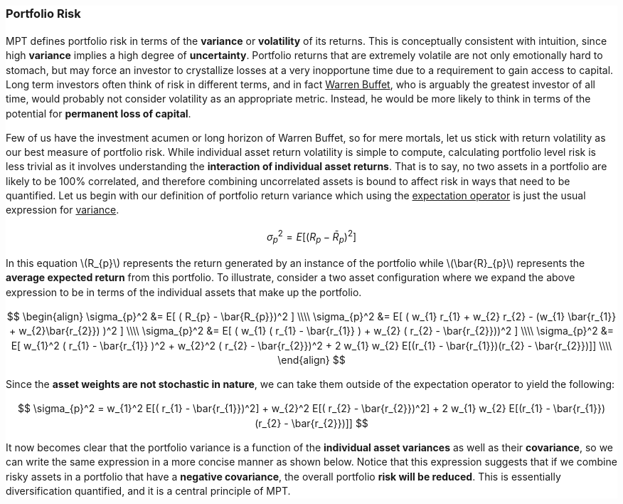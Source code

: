 ### Portfolio Risk

MPT defines portfolio risk in terms of the **variance** or **volatility** of its returns. This is conceptually consistent with intuition,
since high **variance** implies a high degree of **uncertainty**. Portfolio returns that are extremely volatile are not only emotionally
hard to stomach, but may force an investor to crystallize losses at a very inopportune time due to a requirement to gain access to capital.
Long term investors often think of risk in different terms, and in fact [Warren Buffet](https://en.wikipedia.org/wiki/Warren_Buffett), who
is arguably the greatest investor of all time, would probably not consider volatility as an appropriate metric. Instead, he would be more
likely to think in terms of the potential for **permanent loss of capital**.

Few of us have the investment acumen or long horizon of Warren Buffet, so for mere mortals, let us stick with return volatility
as our best measure of portfolio risk. While individual asset return volatility is simple to compute, calculating portfolio
level risk is less trivial as it involves understanding the **interaction of individual asset returns**. That is to say, no
two assets in a portfolio are likely to be 100% correlated, and therefore combining uncorrelated assets is bound to affect
risk in ways that need to be quantified. Let us begin with our definition of portfolio return variance which using the
[expectation operator](https://en.wikipedia.org/wiki/Expected_value) is just the usual expression for [variance](https://en.wikipedia.org/wiki/Variance).

$$ \sigma_{p}^2 = E[ ( R_{p} - \bar{R}_{p} )^2 ] $$

In this equation \\(R_{p}\\) represents the return generated by an instance of the portfolio while \\(\bar{R}_{p}\\) represents
the **average expected return** from this portfolio. To illustrate, consider a two asset configuration where we expand the above
expression to be in terms of the individual assets that make up the portfolio.

$$ \begin{align}
\sigma_{p}^2 &= E[ ( R_{p} - \bar{R_{p}})^2 ] \\\\
\sigma_{p}^2 &= E[ ( w_{1} r_{1} + w_{2} r_{2} - (w_{1} \bar{r_{1}} + w_{2}\bar{r_{2}}) )^2 ] \\\\
\sigma_{p}^2 &= E[ ( w_{1} ( r_{1} - \bar{r_{1}} ) + w_{2} ( r_{2} - \bar{r_{2}}))^2 ] \\\\
\sigma_{p}^2 &= E[ w_{1}^2 ( r_{1} - \bar{r_{1}} )^2 + w_{2}^2 ( r_{2} - \bar{r_{2}})^2 + 2 w_{1} w_{2} E[(r_{1} - \bar{r_{1}})(r_{2} - \bar{r_{2}})]] \\\\
\end{align} $$

Since the **asset weights are not stochastic in nature**, we can take them outside of the expectation operator to yield the following:

$$ \sigma_{p}^2 = w_{1}^2 E[( r_{1} - \bar{r_{1}})^2] + w_{2}^2 E[( r_{2} - \bar{r_{2}})^2] + 2 w_{1} w_{2} E[(r_{1} - \bar{r_{1}})(r_{2} - \bar{r_{2}})]] $$

It now becomes clear that the portfolio variance is a function of the **individual asset variances** as well as their
**covariance**, so we can write the same expression in a more concise manner as shown below. Notice that this expression
suggests that if we combine risky assets in a portfolio that have a **negative covariance**, the overall portfolio **risk will
be reduced**. This is essentially diversification quantified, and it is a central principle of MPT.
